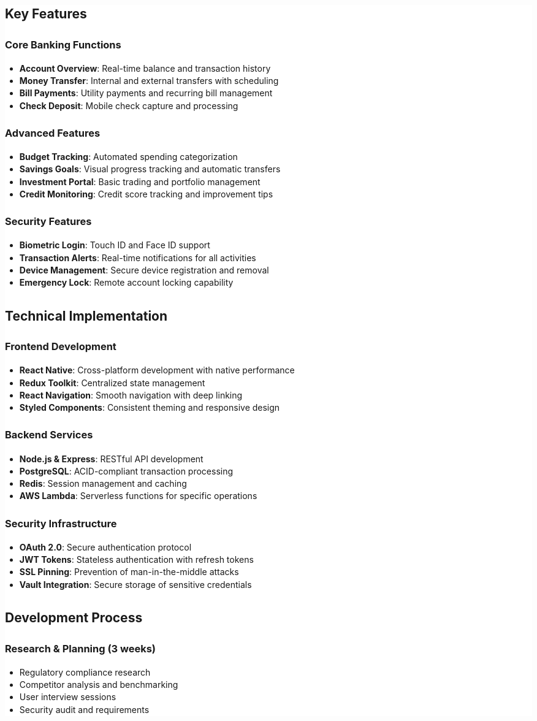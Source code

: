
## Key Features

### Core Banking Functions
- **Account Overview**: Real-time balance and transaction history
- **Money Transfer**: Internal and external transfers with scheduling
- **Bill Payments**: Utility payments and recurring bill management
- **Check Deposit**: Mobile check capture and processing

### Advanced Features
- **Budget Tracking**: Automated spending categorization
- **Savings Goals**: Visual progress tracking and automatic transfers
- **Investment Portal**: Basic trading and portfolio management
- **Credit Monitoring**: Credit score tracking and improvement tips

### Security Features
- **Biometric Login**: Touch ID and Face ID support
- **Transaction Alerts**: Real-time notifications for all activities
- **Device Management**: Secure device registration and removal
- **Emergency Lock**: Remote account locking capability

## Technical Implementation

### Frontend Development
- **React Native**: Cross-platform development with native performance
- **Redux Toolkit**: Centralized state management
- **React Navigation**: Smooth navigation with deep linking
- **Styled Components**: Consistent theming and responsive design

### Backend Services
- **Node.js & Express**: RESTful API development
- **PostgreSQL**: ACID-compliant transaction processing
- **Redis**: Session management and caching
- **AWS Lambda**: Serverless functions for specific operations

### Security Infrastructure
- **OAuth 2.0**: Secure authentication protocol
- **JWT Tokens**: Stateless authentication with refresh tokens
- **SSL Pinning**: Prevention of man-in-the-middle attacks
- **Vault Integration**: Secure storage of sensitive credentials

## Development Process

### Research & Planning (3 weeks)
- Regulatory compliance research
- Competitor analysis and benchmarking
- User interview sessions
- Security audit and requirements
